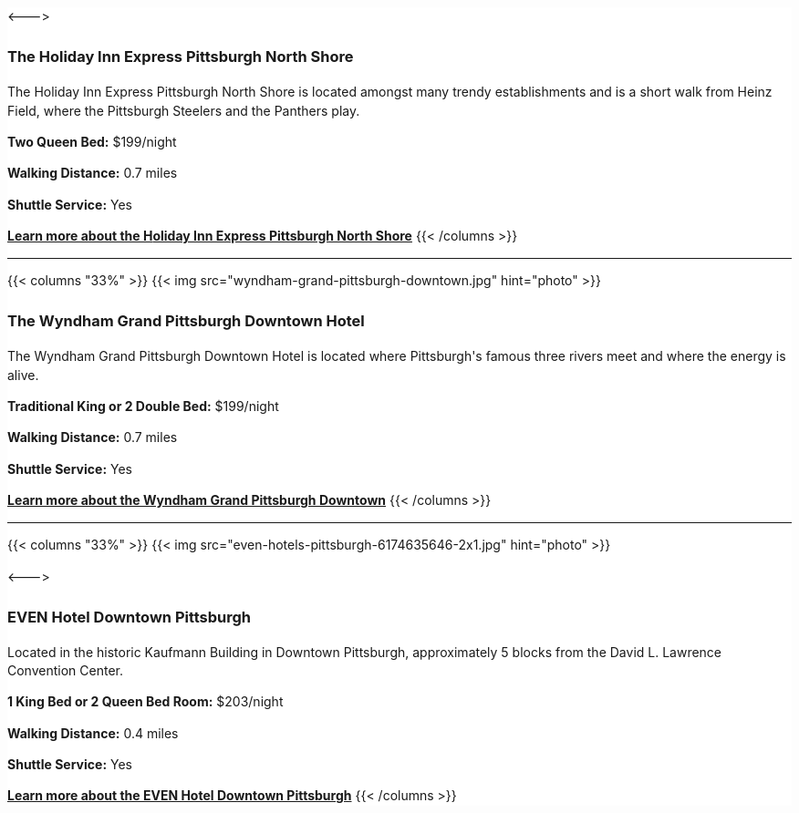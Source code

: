 <--->

### The Holiday Inn Express Pittsburgh North Shore

The Holiday Inn Express Pittsburgh North Shore is located amongst many trendy establishments and is a short walk from Heinz Field, where the Pittsburgh Steelers and the Panthers play.

**Two Queen Bed:** $199/night

**Walking Distance:** 0.7 miles

**Shuttle Service:** Yes

[**Learn more about the H**](https://www.hilton.com/en/hotels/pitfagi-hilton-garden-inn-pittsburgh-downtown/)[**oliday Inn Express Pittsburgh North Shore**](https://www.ihg.com/holidayinnexpress/hotels/us/en/pittsburgh/pitns/hoteldetail)
{{< /columns >}}

***

{{< columns "33%" >}}
{{< img src="wyndham-grand-pittsburgh-downtown.jpg" hint="photo" >}}

### The Wyndham Grand Pittsburgh Downtown Hotel

The Wyndham Grand Pittsburgh Downtown Hotel is located where Pittsburgh's famous three rivers meet and where the energy is alive.

**Traditional King or 2 Double Bed:** $199/night

**Walking Distance:** 0.7 miles

**Shuttle Service:** Yes

[**Learn more about the Wyndham Grand Pittsburgh Downtown**](https://www.wyndhamhotels.com/en-ca/wyndham-grand/pittsburgh-pennsylvania/wyndham-grand-pittsburgh-downtown/overview)
{{< /columns >}}

***

{{< columns "33%" >}}
{{< img src="even-hotels-pittsburgh-6174635646-2x1.jpg" hint="photo" >}}

<--->

### EVEN Hotel Downtown Pittsburgh

Located in the historic Kaufmann Building in Downtown Pittsburgh, approximately 5 blocks from the David L. Lawrence Convention Center.

**1 King Bed or 2 Queen Bed Room:** $203/night

**Walking Distance:** 0.4 miles

**Shuttle Service:** Yes

[**Learn more about the EVEN Hotel Downtown Pittsburgh**](https://www.ihg.com/evenhotels/hotels/us/en/pittsburgh/pitev/hoteldetail?cm_mmc=GoogleMaps-_-VN-_-US-_-PITEV)
{{< /columns >}}
